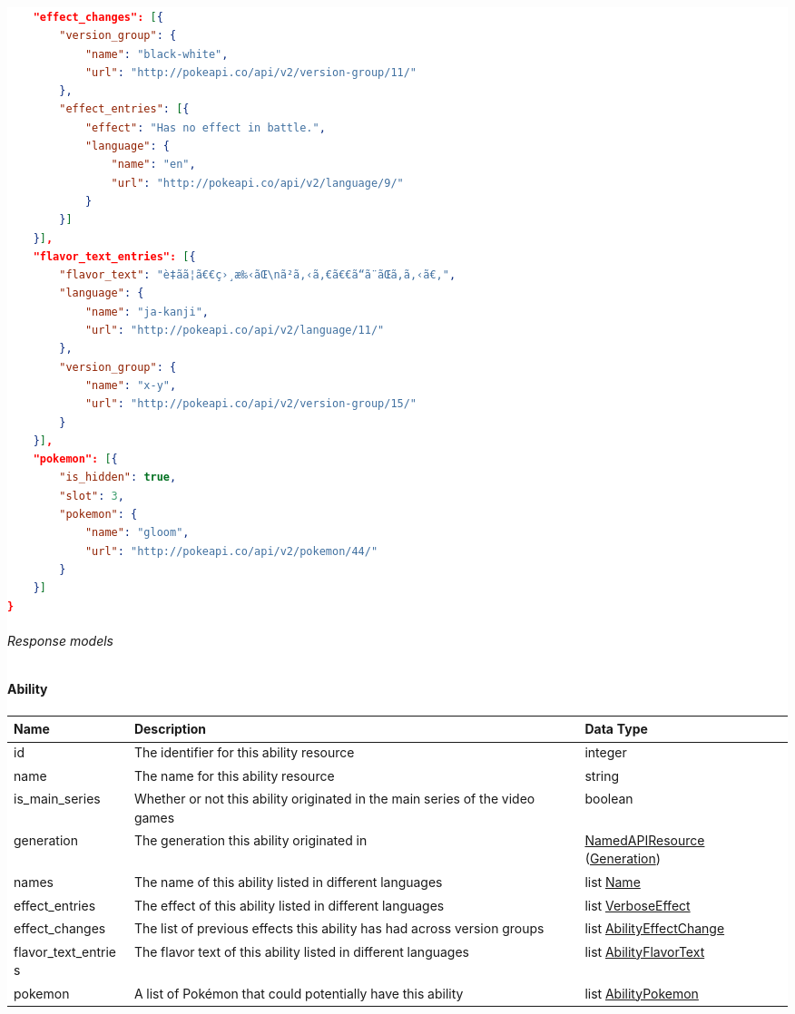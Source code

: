 ```json
	"effect_changes": [{
		"version_group": {
			"name": "black-white",
			"url": "http://pokeapi.co/api/v2/version-group/11/"
		},
		"effect_entries": [{
			"effect": "Has no effect in battle.",
			"language": {
				"name": "en",
				"url": "http://pokeapi.co/api/v2/language/9/"
			}
		}]
	}],
	"flavor_text_entries": [{
		"flavor_text": "è‡­ãã¦ã€€ç›¸æ‰‹ãŒ\nã²ã‚‹ã‚€ã€€ã“ã¨ãŒã‚ã‚‹ã€‚",
		"language": {
			"name": "ja-kanji",
			"url": "http://pokeapi.co/api/v2/language/11/"
		},
		"version_group": {
			"name": "x-y",
			"url": "http://pokeapi.co/api/v2/version-group/15/"
		}
	}],
	"pokemon": [{
		"is_hidden": true,
		"slot": 3,
		"pokemon": {
			"name": "gloom",
			"url": "http://pokeapi.co/api/v2/pokemon/44/"
		}
	}]
}
```

###### Response models

#### Ability

| Name                | Description                                                                  | Data Type                                                          |
|:--------------------|:-----------------------------------------------------------------------------|:-------------------------------------------------------------------|
| id                  | The identifier for this ability resource                                     | integer                                                            |
| name                | The name for this ability resource                                           | string                                                             |
| is_main_series      | Whether or not this ability originated in the main series of the video games | boolean                                                            |
| generation          | The generation this ability originated in                                    | [NamedAPIResource](#namedapiresource) ([Generation](#generations)) |
| names               | The name of this ability listed in different languages                       | list [Name](#resourcename)                                         |
| effect_entries      | The effect of this ability listed in different languages                     | list [VerboseEffect](#verboseeffect)                               |
| effect_changes      | The list of previous effects this ability has had across version groups      | list [AbilityEffectChange](#abilityeffectchange)                   |
| flavor_text_entries | The flavor text of this ability listed in different languages                | list [AbilityFlavorText](#abilityflavortext)                       |
| pokemon             | A list of Pokémon that could potentially have this ability                   | list [AbilityPokemon](#abilitypokemon)                             |
